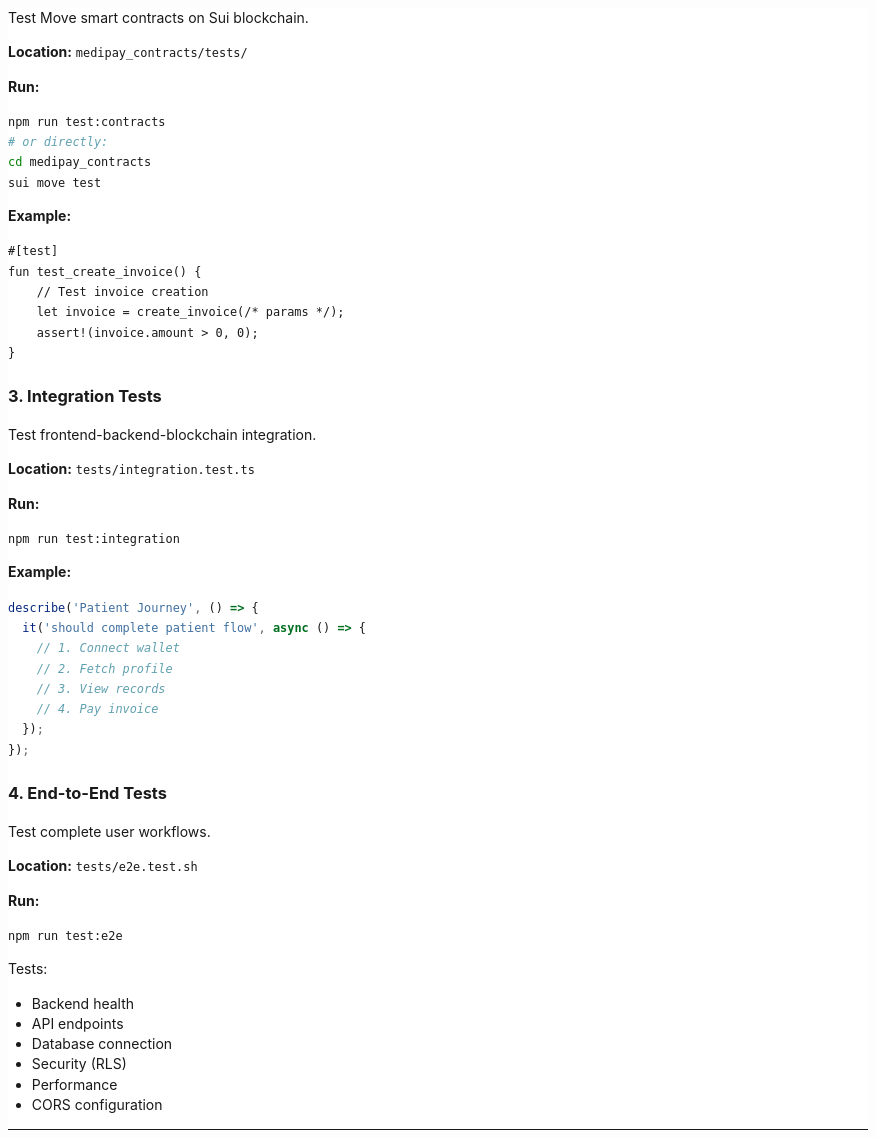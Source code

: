 Test Move smart contracts on Sui blockchain.

**Location:** `medipay_contracts/tests/`

**Run:**
```bash
npm run test:contracts
# or directly:
cd medipay_contracts
sui move test
```

**Example:**
```move
#[test]
fun test_create_invoice() {
    // Test invoice creation
    let invoice = create_invoice(/* params */);
    assert!(invoice.amount > 0, 0);
}
```

### 3. Integration Tests

Test frontend-backend-blockchain integration.

**Location:** `tests/integration.test.ts`

**Run:**
```bash
npm run test:integration
```

**Example:**
```typescript
describe('Patient Journey', () => {
  it('should complete patient flow', async () => {
    // 1. Connect wallet
    // 2. Fetch profile
    // 3. View records
    // 4. Pay invoice
  });
});
```

### 4. End-to-End Tests

Test complete user workflows.

**Location:** `tests/e2e.test.sh`

**Run:**
```bash
npm run test:e2e
```

Tests:
- Backend health
- API endpoints
- Database connection
- Security (RLS)
- Performance
- CORS configuration

---